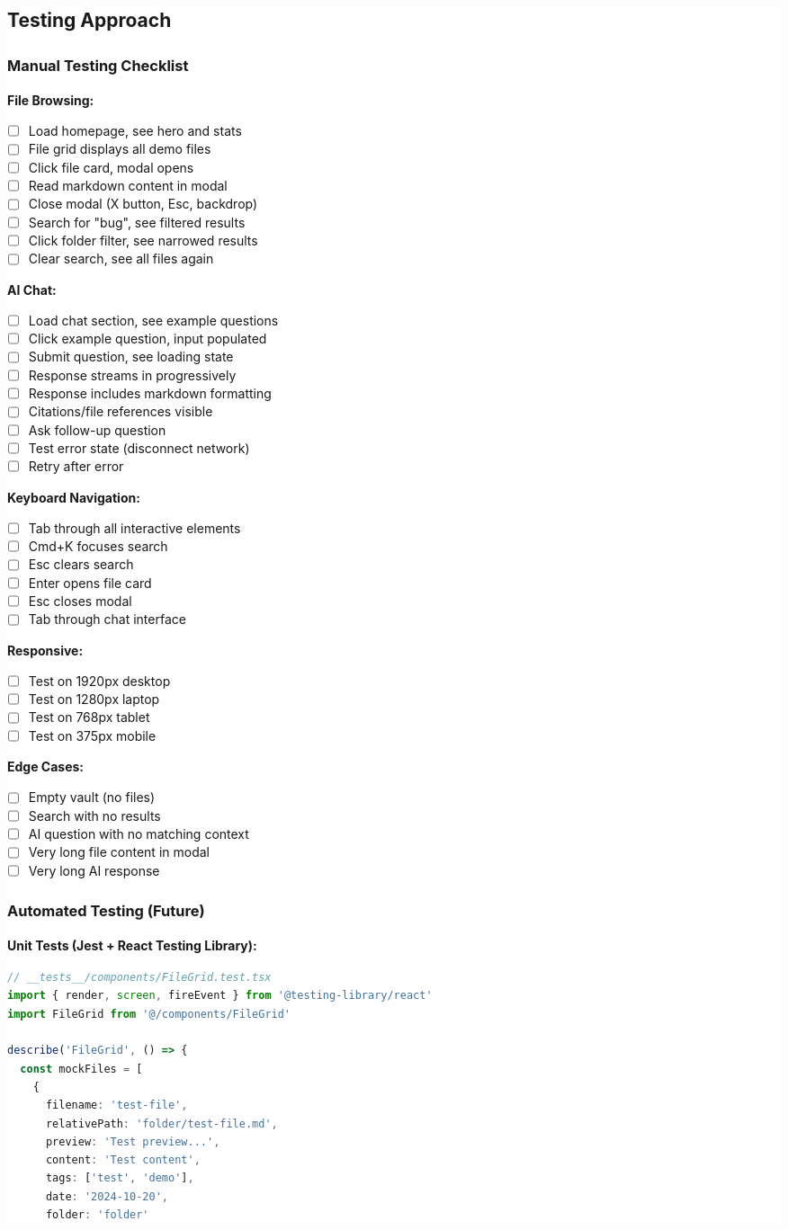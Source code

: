 
## Testing Approach

### Manual Testing Checklist

**File Browsing:**
- [ ] Load homepage, see hero and stats
- [ ] File grid displays all demo files
- [ ] Click file card, modal opens
- [ ] Read markdown content in modal
- [ ] Close modal (X button, Esc, backdrop)
- [ ] Search for "bug", see filtered results
- [ ] Click folder filter, see narrowed results
- [ ] Clear search, see all files again

**AI Chat:**
- [ ] Load chat section, see example questions
- [ ] Click example question, input populated
- [ ] Submit question, see loading state
- [ ] Response streams in progressively
- [ ] Response includes markdown formatting
- [ ] Citations/file references visible
- [ ] Ask follow-up question
- [ ] Test error state (disconnect network)
- [ ] Retry after error

**Keyboard Navigation:**
- [ ] Tab through all interactive elements
- [ ] Cmd+K focuses search
- [ ] Esc clears search
- [ ] Enter opens file card
- [ ] Esc closes modal
- [ ] Tab through chat interface

**Responsive:**
- [ ] Test on 1920px desktop
- [ ] Test on 1280px laptop
- [ ] Test on 768px tablet
- [ ] Test on 375px mobile

**Edge Cases:**
- [ ] Empty vault (no files)
- [ ] Search with no results
- [ ] AI question with no matching context
- [ ] Very long file content in modal
- [ ] Very long AI response

### Automated Testing (Future)

**Unit Tests (Jest + React Testing Library):**

```typescript
// __tests__/components/FileGrid.test.tsx
import { render, screen, fireEvent } from '@testing-library/react'
import FileGrid from '@/components/FileGrid'

describe('FileGrid', () => {
  const mockFiles = [
    {
      filename: 'test-file',
      relativePath: 'folder/test-file.md',
      preview: 'Test preview...',
      content: 'Test content',
      tags: ['test', 'demo'],
      date: '2024-10-20',
      folder: 'folder'
```